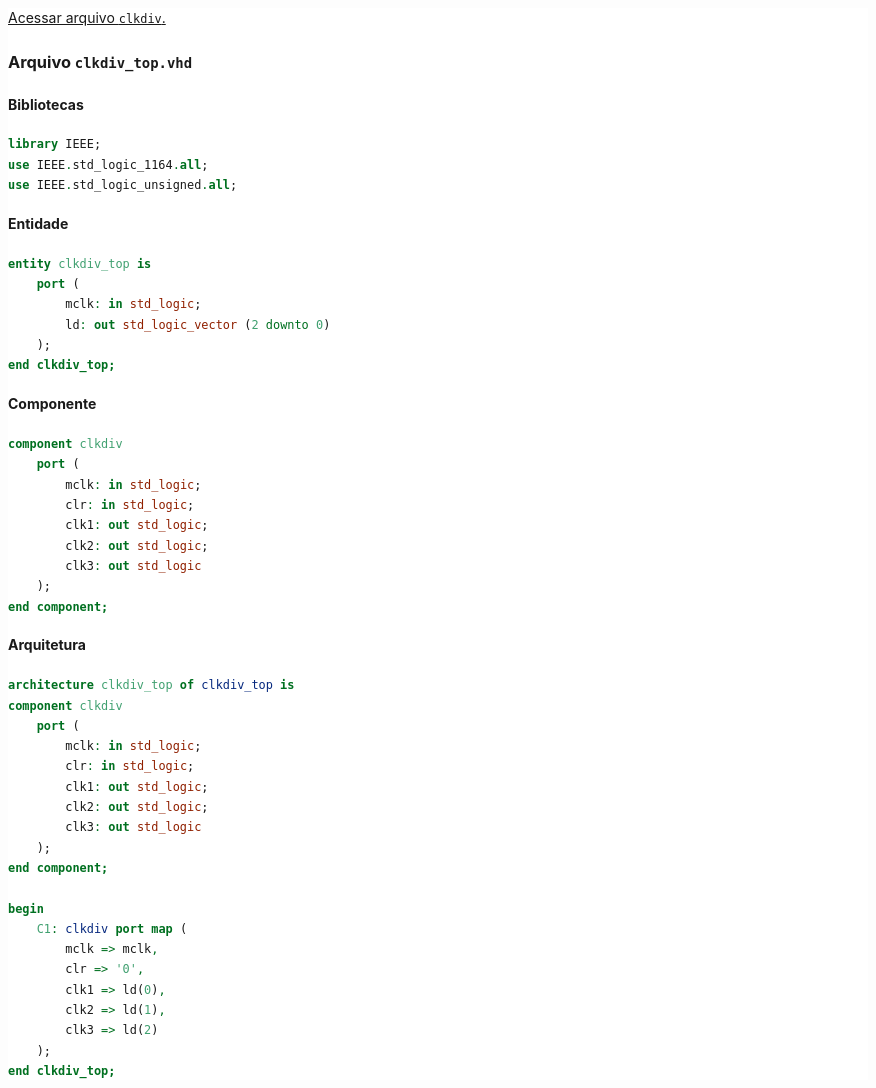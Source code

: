 [Acessar arquivo `clkdiv`.](vhd/clkdiv.vhd)

### Arquivo `clkdiv_top.vhd`

#### Bibliotecas

```VHDL
library IEEE;
use IEEE.std_logic_1164.all;
use IEEE.std_logic_unsigned.all;
```

#### Entidade

```VHDL
entity clkdiv_top is
	port (
		mclk: in std_logic;
		ld: out std_logic_vector (2 downto 0)
	);
end clkdiv_top;
```

#### Componente

```VHDL
component clkdiv
	port (
		mclk: in std_logic;
		clr: in std_logic;
		clk1: out std_logic;
		clk2: out std_logic;
		clk3: out std_logic
	);
end component;
```

#### Arquitetura

```VHDL
architecture clkdiv_top of clkdiv_top is
component clkdiv
	port (
		mclk: in std_logic;
		clr: in std_logic;
		clk1: out std_logic;
		clk2: out std_logic;
		clk3: out std_logic
	);
end component;

begin
	C1: clkdiv port map (
		mclk => mclk,
		clr => '0',
		clk1 => ld(0),
		clk2 => ld(1),
		clk3 => ld(2)
	);
end clkdiv_top;
```
